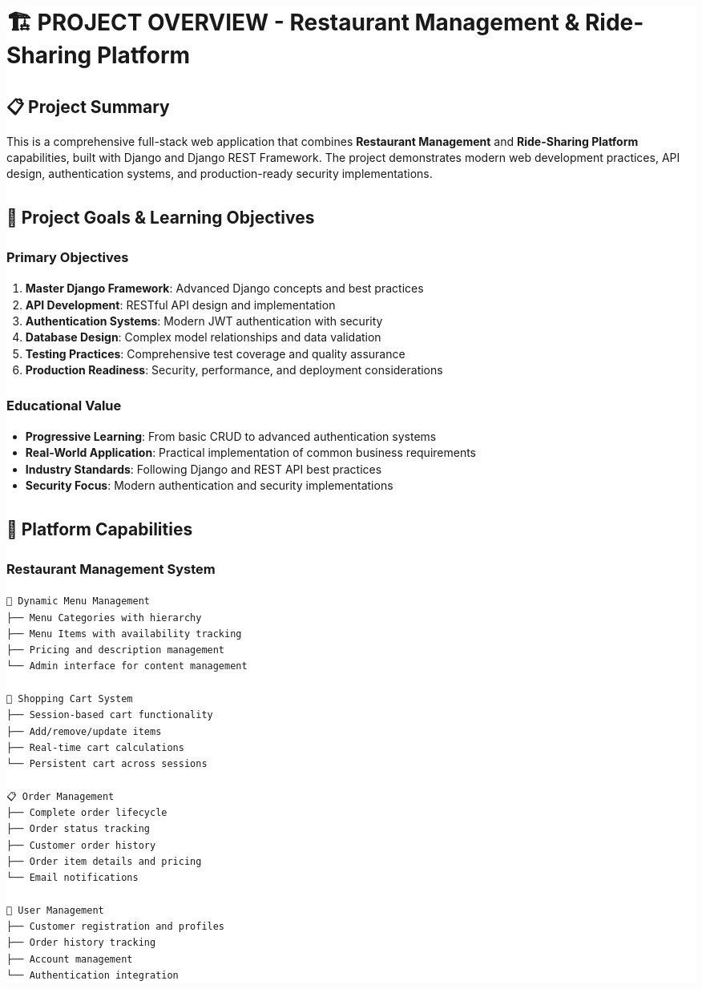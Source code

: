 # 🏗️ PROJECT OVERVIEW - Restaurant Management & Ride-Sharing Platform

## 📋 Project Summary

This is a comprehensive full-stack web application that combines **Restaurant Management** and **Ride-Sharing Platform** capabilities, built with Django and Django REST Framework. The project demonstrates modern web development practices, API design, authentication systems, and production-ready security implementations.

## 🎯 Project Goals & Learning Objectives

### Primary Objectives
1. **Master Django Framework**: Advanced Django concepts and best practices
2. **API Development**: RESTful API design and implementation
3. **Authentication Systems**: Modern JWT authentication with security
4. **Database Design**: Complex model relationships and data validation
5. **Testing Practices**: Comprehensive test coverage and quality assurance
6. **Production Readiness**: Security, performance, and deployment considerations

### Educational Value
- **Progressive Learning**: From basic CRUD to advanced authentication systems
- **Real-World Application**: Practical implementation of common business requirements
- **Industry Standards**: Following Django and REST API best practices
- **Security Focus**: Modern authentication and security implementations

## 🚀 Platform Capabilities

### Restaurant Management System
```
🍕 Dynamic Menu Management
├── Menu Categories with hierarchy
├── Menu Items with availability tracking
├── Pricing and description management
└── Admin interface for content management

🛒 Shopping Cart System
├── Session-based cart functionality
├── Add/remove/update items
├── Real-time cart calculations
└── Persistent cart across sessions

📋 Order Management
├── Complete order lifecycle
├── Order status tracking
├── Customer order history
├── Order item details and pricing
└── Email notifications

👤 User Management
├── Customer registration and profiles
├── Order history tracking
├── Account management
└── Authentication integration
```
